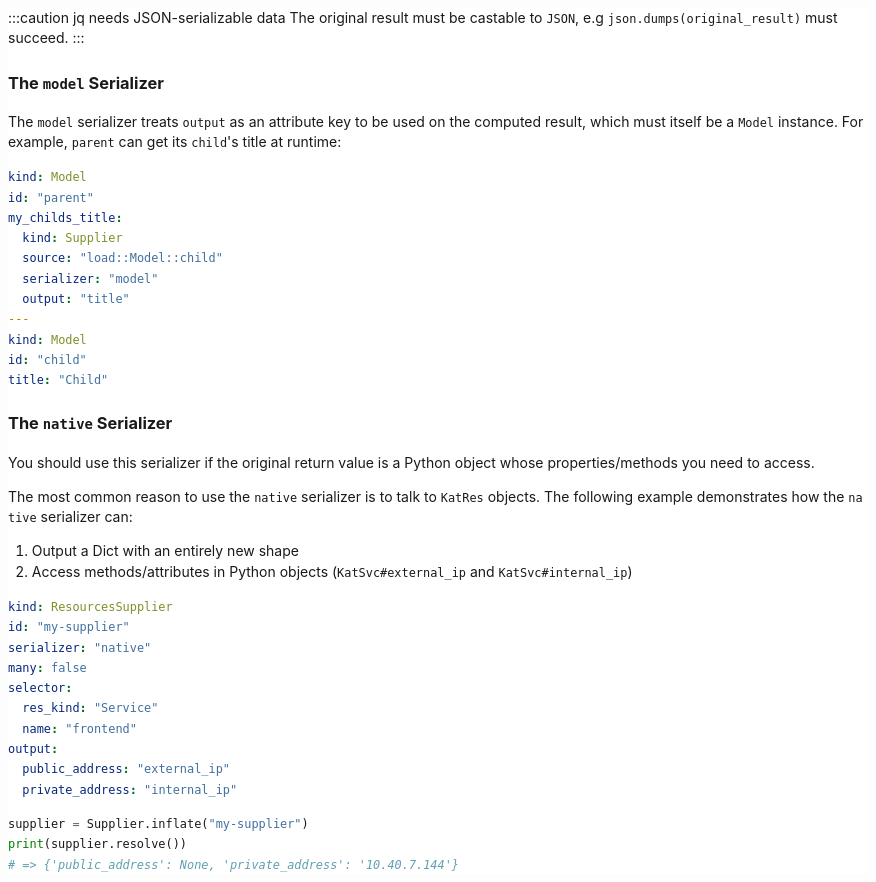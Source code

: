 :::caution jq needs JSON-serializable data
The original result must be castable to `JSON`, e.g 
`json.dumps(original_result)` must succeed.
:::

### The `model` Serializer

The `model` serializer treats `output` as an attribute key
to be used on the computed result, which must itself be a `Model` instance. 
For example, `parent` can get its `child`'s title at runtime: 

```yaml {5-7}
kind: Model
id: "parent"
my_childs_title:
  kind: Supplier
  source: "load::Model::child"
  serializer: "model"
  output: "title"
---
kind: Model
id: "child"
title: "Child"
```




### The `native` Serializer

You should use this serializer if the original
return value is a Python object whose properties/methods you need to access.

The most common reason to use the `native` serializer is to talk to `KatRes`
objects. The following example demonstrates how the `native` serializer can:
1. Output a Dict with an entirely new shape
1. Access methods/attributes in Python objects (`KatSvc#external_ip` and `KatSvc#internal_ip`) 

```yaml {8-10}
kind: ResourcesSupplier
id: "my-supplier"
serializer: "native"
many: false
selector: 
  res_kind: "Service"
  name: "frontend"
output: 
  public_address: "external_ip"
  private_address: "internal_ip"
```

```python title="$ python main.py console"
supplier = Supplier.inflate("my-supplier")
print(supplier.resolve())
# => {'public_address': None, 'private_address': '10.40.7.144'}
```
